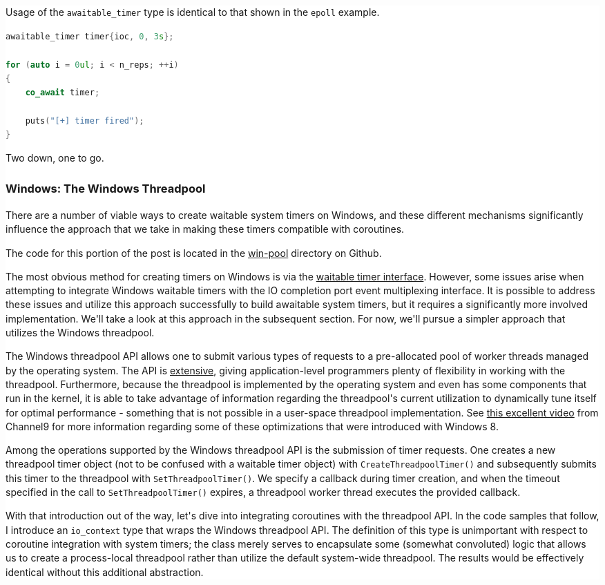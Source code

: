 Usage of the `awaitable_timer` type is identical to that shown in the `epoll` example.

```c++
awaitable_timer timer{ioc, 0, 3s};

for (auto i = 0ul; i < n_reps; ++i)
{
    co_await timer;

    puts("[+] timer fired");
}
```

Two down, one to go.

### Windows: The Windows Threadpool

There are a number of viable ways to create waitable system timers on Windows, and these different mechanisms significantly influence the approach that we take in making these timers compatible with coroutines.

The code for this portion of the post is located in the [win-pool](https://github.com/turingcompl33t/coroutines/tree/master/applications/timers/win-pool) directory on Github.

The most obvious method for creating timers on Windows is via the [waitable timer interface](https://docs.microsoft.com/en-us/windows/win32/sync/waitable-timer-objects). However, some issues arise when attempting to integrate Windows waitable timers with the IO completion port event multiplexing interface. It is possible to address these issues and utilize this approach successfully to build awaitable system timers, but it requires a significantly more involved implementation. We'll take a look at this approach in the subsequent section. For now, we'll pursue a simpler approach that utilizes the Windows threadpool.

The Windows threadpool API allows one to submit various types of requests to a pre-allocated pool of worker threads managed by the operating system. The API is [extensive](https://docs.microsoft.com/en-us/windows/win32/procthread/thread-pool-api), giving application-level programmers plenty of flexibility in working with the threadpool. Furthermore, because the threadpool is implemented by the operating system and even has some components that run in the kernel, it is able to take advantage of information regarding the threadpool's current utilization to dynamically tune itself for optimal performance - something that is not possible in a user-space threadpool implementation. See [this excellent video](https://channel9.msdn.com/Shows/Going+Deep/Inside-Windows-8-Pedro-Teixeira-Thread-pool) from Channel9 for more information regarding some of these optimizations that were introduced with Windows 8.

Among the operations supported by the Windows threadpool API is the submission of timer requests. One creates a new threadpool timer object (not to be confused with a waitable timer object) with `CreateThreadpoolTimer()` and subsequently submits this timer to the threadpool with `SetThreadpoolTimer()`. We specify a callback during timer creation, and when the timeout specified in the call to `SetThreadpoolTimer()` expires, a threadpool worker thread executes the provided callback.

With that introduction out of the way, let's dive into integrating coroutines with the threadpool API. In the code samples that follow, I introduce an `io_context` type that wraps the Windows threadpool API. The definition of this type is unimportant with respect to coroutine integration with system timers; the class merely serves to encapsulate some (somewhat convoluted) logic that allows us to create a process-local threadpool rather than utilize the default system-wide threadpool. The results would be effectively identical without this additional abstraction.
